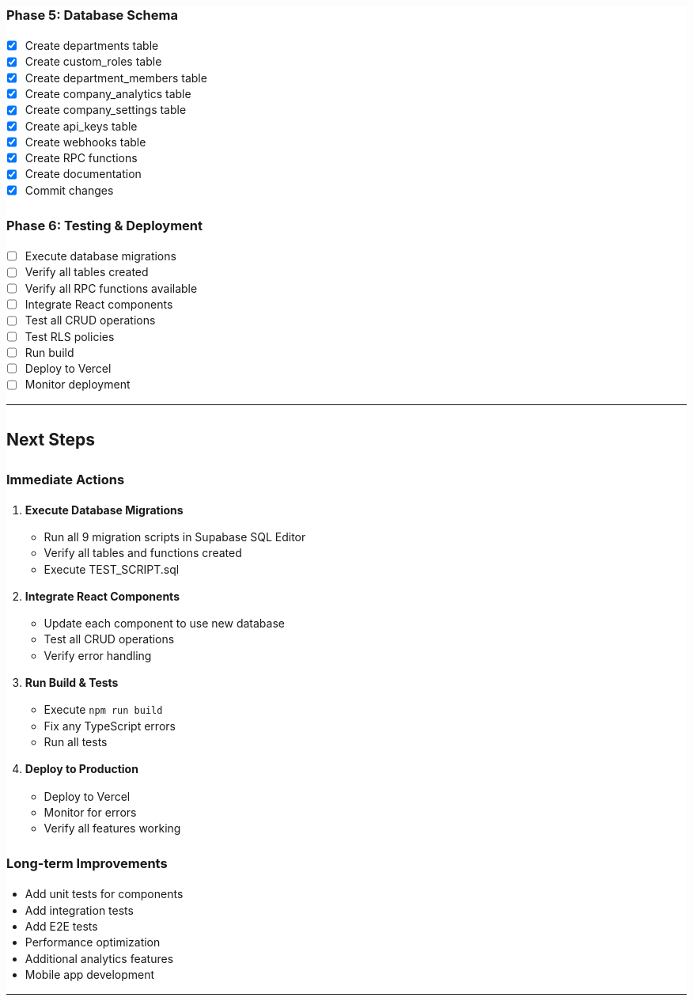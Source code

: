 ### Phase 5: Database Schema
- [x] Create departments table
- [x] Create custom_roles table
- [x] Create department_members table
- [x] Create company_analytics table
- [x] Create company_settings table
- [x] Create api_keys table
- [x] Create webhooks table
- [x] Create RPC functions
- [x] Create documentation
- [x] Commit changes

### Phase 6: Testing & Deployment
- [ ] Execute database migrations
- [ ] Verify all tables created
- [ ] Verify all RPC functions available
- [ ] Integrate React components
- [ ] Test all CRUD operations
- [ ] Test RLS policies
- [ ] Run build
- [ ] Deploy to Vercel
- [ ] Monitor deployment

---

## Next Steps

### Immediate Actions
1. **Execute Database Migrations**
   - Run all 9 migration scripts in Supabase SQL Editor
   - Verify all tables and functions created
   - Execute TEST_SCRIPT.sql

2. **Integrate React Components**
   - Update each component to use new database
   - Test all CRUD operations
   - Verify error handling

3. **Run Build & Tests**
   - Execute `npm run build`
   - Fix any TypeScript errors
   - Run all tests

4. **Deploy to Production**
   - Deploy to Vercel
   - Monitor for errors
   - Verify all features working

### Long-term Improvements
- Add unit tests for components
- Add integration tests
- Add E2E tests
- Performance optimization
- Additional analytics features
- Mobile app development

---